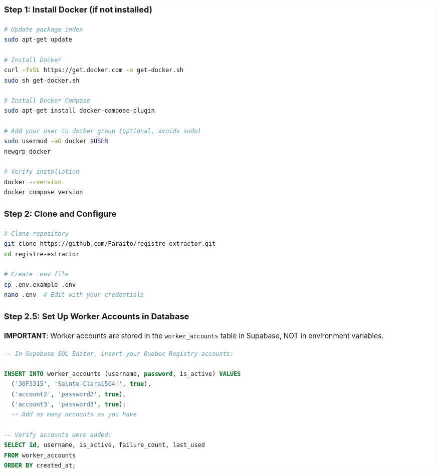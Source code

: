 ### Step 1: Install Docker (if not installed)

```bash
# Update package index
sudo apt-get update

# Install Docker
curl -fsSL https://get.docker.com -o get-docker.sh
sudo sh get-docker.sh

# Install Docker Compose
sudo apt-get install docker-compose-plugin

# Add your user to docker group (optional, avoids sudo)
sudo usermod -aG docker $USER
newgrp docker

# Verify installation
docker --version
docker compose version
```

### Step 2: Clone and Configure

```bash
# Clone repository
git clone https://github.com/Paraito/registre-extractor.git
cd registre-extractor

# Create .env file
cp .env.example .env
nano .env  # Edit with your credentials
```

### Step 2.5: Set Up Worker Accounts in Database

**IMPORTANT**: Worker accounts are stored in the `worker_accounts` table in Supabase, NOT in environment variables.

```sql
-- In Supabase SQL Editor, insert your Quebec Registry accounts:

INSERT INTO worker_accounts (username, password, is_active) VALUES
  ('30F3315', 'Sainte-Clara1504!', true),
  ('account2', 'password2', true),
  ('account3', 'password3', true);
  -- Add as many accounts as you have

-- Verify accounts were added:
SELECT id, username, is_active, failure_count, last_used
FROM worker_accounts
ORDER BY created_at;
```
